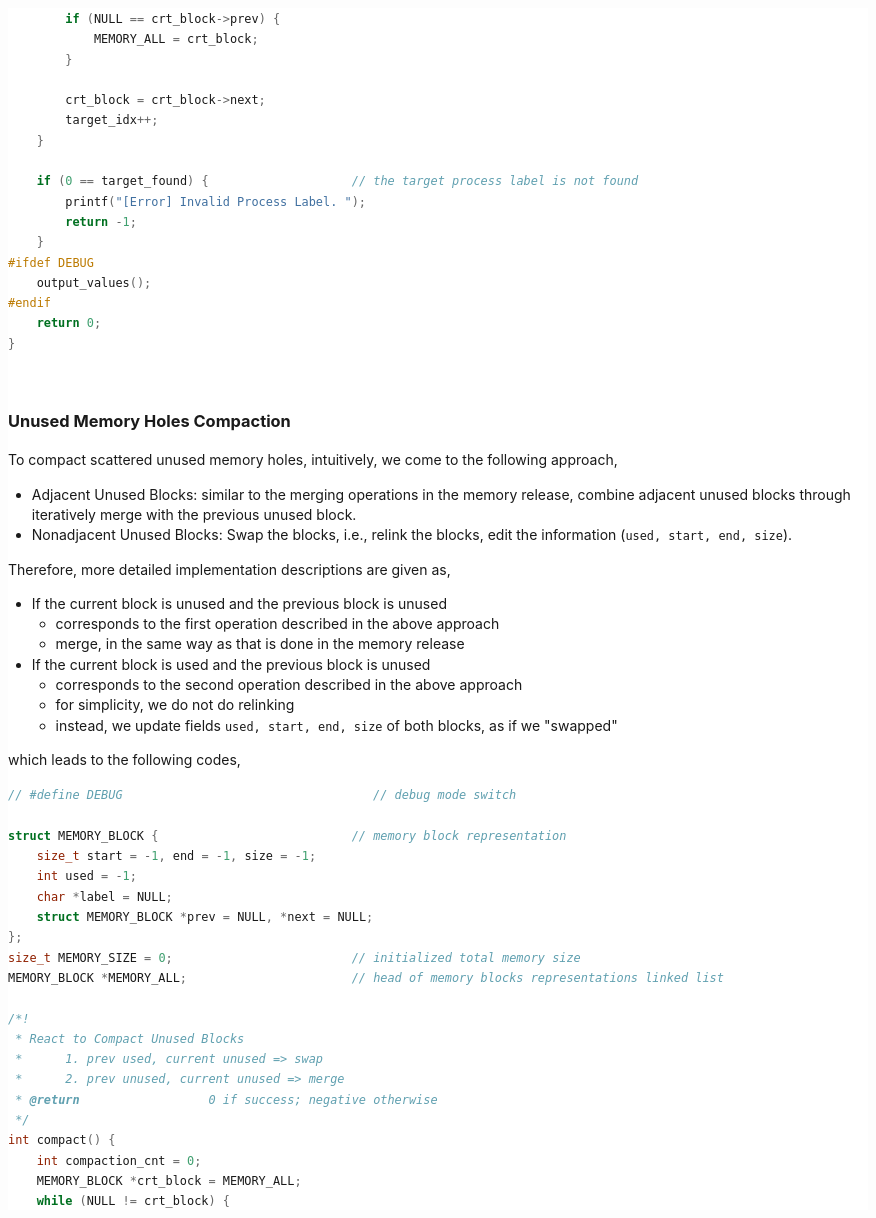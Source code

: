 ```C++
        if (NULL == crt_block->prev) {
            MEMORY_ALL = crt_block;
        }

        crt_block = crt_block->next;
        target_idx++;
    }

    if (0 == target_found) {                    // the target process label is not found
        printf("[Error] Invalid Process Label. ");
        return -1;
    }
#ifdef DEBUG
    output_values();
#endif
    return 0;
}
```

<br>



<a id="unused-memory-holes-compaction"></a>
### Unused Memory Holes Compaction
To compact scattered unused memory holes, intuitively, we come to the following approach,

+ Adjacent Unused Blocks: similar to the merging operations in the memory release, combine adjacent unused blocks through iteratively merge with the previous unused block.
+ Nonadjacent Unused Blocks: Swap the blocks, i.e., relink the blocks, edit the information (`used, start, end, size`).

Therefore, more detailed implementation descriptions are given as,

+ If the current block is unused and the previous block is unused
    * corresponds to the first operation described in the above approach
    * merge, in the same way as that is done in the memory release
+ If the current block is used and the previous block is unused
    * corresponds to the second operation described in the above approach
    * for simplicity, we do not do relinking
    * instead, we update fields `used, start, end, size` of both blocks, as if we "swapped"

which leads to the following codes,  
```C++
// #define DEBUG                                   // debug mode switch

struct MEMORY_BLOCK {                           // memory block representation
    size_t start = -1, end = -1, size = -1;
    int used = -1;
    char *label = NULL;
    struct MEMORY_BLOCK *prev = NULL, *next = NULL;
};
size_t MEMORY_SIZE = 0;                         // initialized total memory size
MEMORY_BLOCK *MEMORY_ALL;                       // head of memory blocks representations linked list

/*!
 * React to Compact Unused Blocks
 *      1. prev used, current unused => swap
 *      2. prev unused, current unused => merge
 * @return                  0 if success; negative otherwise
 */
int compact() {
    int compaction_cnt = 0;
    MEMORY_BLOCK *crt_block = MEMORY_ALL;
    while (NULL != crt_block) {
```